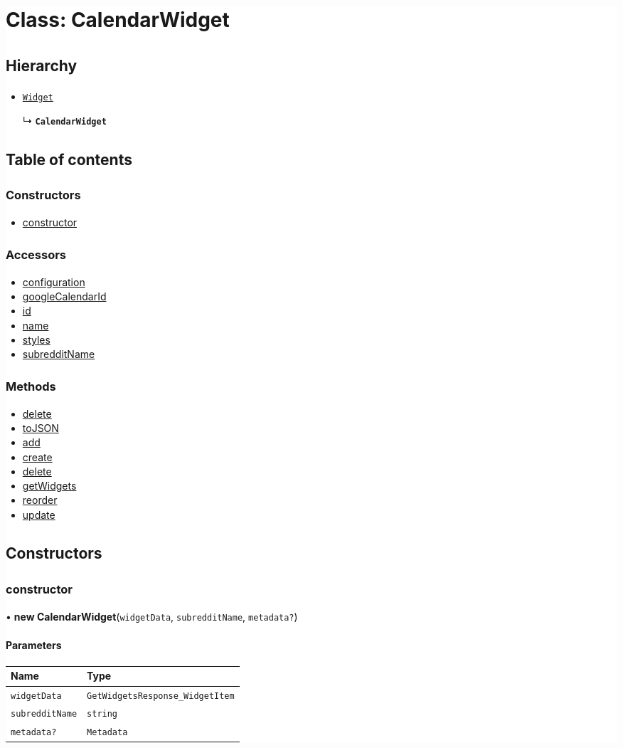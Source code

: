 # Class: CalendarWidget

## Hierarchy

- [`Widget`](Widget.md)

  ↳ **`CalendarWidget`**

## Table of contents

### Constructors

- [constructor](CalendarWidget.md#constructor)

### Accessors

- [configuration](CalendarWidget.md#configuration)
- [googleCalendarId](CalendarWidget.md#googlecalendarid)
- [id](CalendarWidget.md#id)
- [name](CalendarWidget.md#name)
- [styles](CalendarWidget.md#styles)
- [subredditName](CalendarWidget.md#subredditname)

### Methods

- [delete](CalendarWidget.md#delete)
- [toJSON](CalendarWidget.md#tojson)
- [add](CalendarWidget.md#add)
- [create](CalendarWidget.md#create)
- [delete](CalendarWidget.md#delete-1)
- [getWidgets](CalendarWidget.md#getwidgets)
- [reorder](CalendarWidget.md#reorder)
- [update](CalendarWidget.md#update)

## Constructors

### constructor

• **new CalendarWidget**(`widgetData`, `subredditName`, `metadata?`)

#### Parameters

| Name            | Type                            |
| :-------------- | :------------------------------ |
| `widgetData`    | `GetWidgetsResponse_WidgetItem` |
| `subredditName` | `string`                        |
| `metadata?`     | `Metadata`                      |
